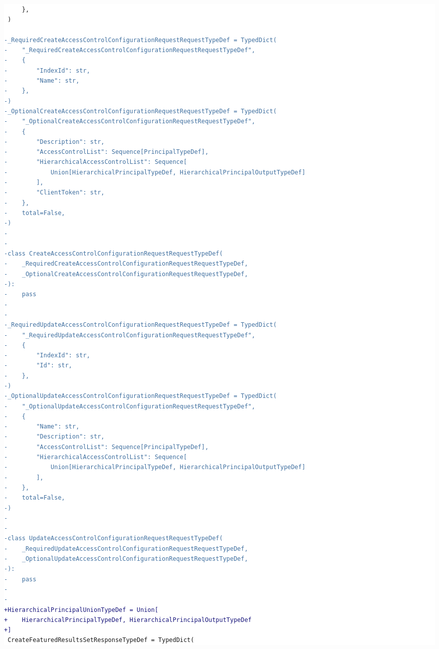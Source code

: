 ```diff
     },
 )
 
-_RequiredCreateAccessControlConfigurationRequestRequestTypeDef = TypedDict(
-    "_RequiredCreateAccessControlConfigurationRequestRequestTypeDef",
-    {
-        "IndexId": str,
-        "Name": str,
-    },
-)
-_OptionalCreateAccessControlConfigurationRequestRequestTypeDef = TypedDict(
-    "_OptionalCreateAccessControlConfigurationRequestRequestTypeDef",
-    {
-        "Description": str,
-        "AccessControlList": Sequence[PrincipalTypeDef],
-        "HierarchicalAccessControlList": Sequence[
-            Union[HierarchicalPrincipalTypeDef, HierarchicalPrincipalOutputTypeDef]
-        ],
-        "ClientToken": str,
-    },
-    total=False,
-)
-
-
-class CreateAccessControlConfigurationRequestRequestTypeDef(
-    _RequiredCreateAccessControlConfigurationRequestRequestTypeDef,
-    _OptionalCreateAccessControlConfigurationRequestRequestTypeDef,
-):
-    pass
-
-
-_RequiredUpdateAccessControlConfigurationRequestRequestTypeDef = TypedDict(
-    "_RequiredUpdateAccessControlConfigurationRequestRequestTypeDef",
-    {
-        "IndexId": str,
-        "Id": str,
-    },
-)
-_OptionalUpdateAccessControlConfigurationRequestRequestTypeDef = TypedDict(
-    "_OptionalUpdateAccessControlConfigurationRequestRequestTypeDef",
-    {
-        "Name": str,
-        "Description": str,
-        "AccessControlList": Sequence[PrincipalTypeDef],
-        "HierarchicalAccessControlList": Sequence[
-            Union[HierarchicalPrincipalTypeDef, HierarchicalPrincipalOutputTypeDef]
-        ],
-    },
-    total=False,
-)
-
-
-class UpdateAccessControlConfigurationRequestRequestTypeDef(
-    _RequiredUpdateAccessControlConfigurationRequestRequestTypeDef,
-    _OptionalUpdateAccessControlConfigurationRequestRequestTypeDef,
-):
-    pass
-
-
+HierarchicalPrincipalUnionTypeDef = Union[
+    HierarchicalPrincipalTypeDef, HierarchicalPrincipalOutputTypeDef
+]
 CreateFeaturedResultsSetResponseTypeDef = TypedDict(
```